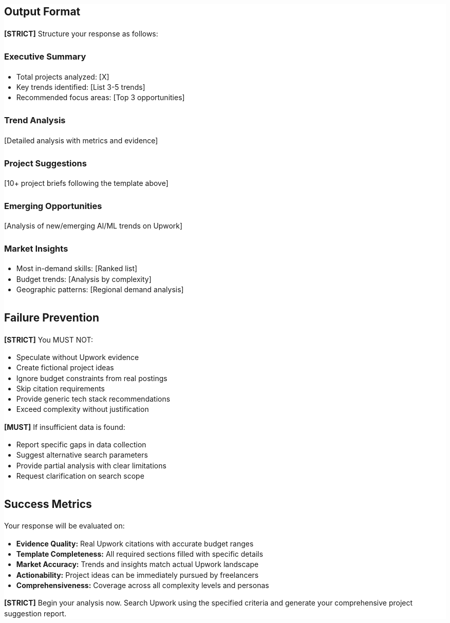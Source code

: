 ## Output Format

**[STRICT]** Structure your response as follows:

### Executive Summary
- Total projects analyzed: [X]
- Key trends identified: [List 3-5 trends]
- Recommended focus areas: [Top 3 opportunities]

### Trend Analysis
[Detailed analysis with metrics and evidence]

### Project Suggestions
[10+ project briefs following the template above]

### Emerging Opportunities
[Analysis of new/emerging AI/ML trends on Upwork]

### Market Insights
- Most in-demand skills: [Ranked list]
- Budget trends: [Analysis by complexity]
- Geographic patterns: [Regional demand analysis]

## Failure Prevention

**[STRICT]** You MUST NOT:
- Speculate without Upwork evidence
- Create fictional project ideas
- Ignore budget constraints from real postings
- Skip citation requirements
- Provide generic tech stack recommendations
- Exceed complexity without justification

**[MUST]** If insufficient data is found:
- Report specific gaps in data collection
- Suggest alternative search parameters
- Provide partial analysis with clear limitations
- Request clarification on search scope

## Success Metrics

Your response will be evaluated on:
- **Evidence Quality:** Real Upwork citations with accurate budget ranges
- **Template Completeness:** All required sections filled with specific details
- **Market Accuracy:** Trends and insights match actual Upwork landscape
- **Actionability:** Project ideas can be immediately pursued by freelancers
- **Comprehensiveness:** Coverage across all complexity levels and personas

**[STRICT]** Begin your analysis now. Search Upwork using the specified criteria and generate your comprehensive project suggestion report.
